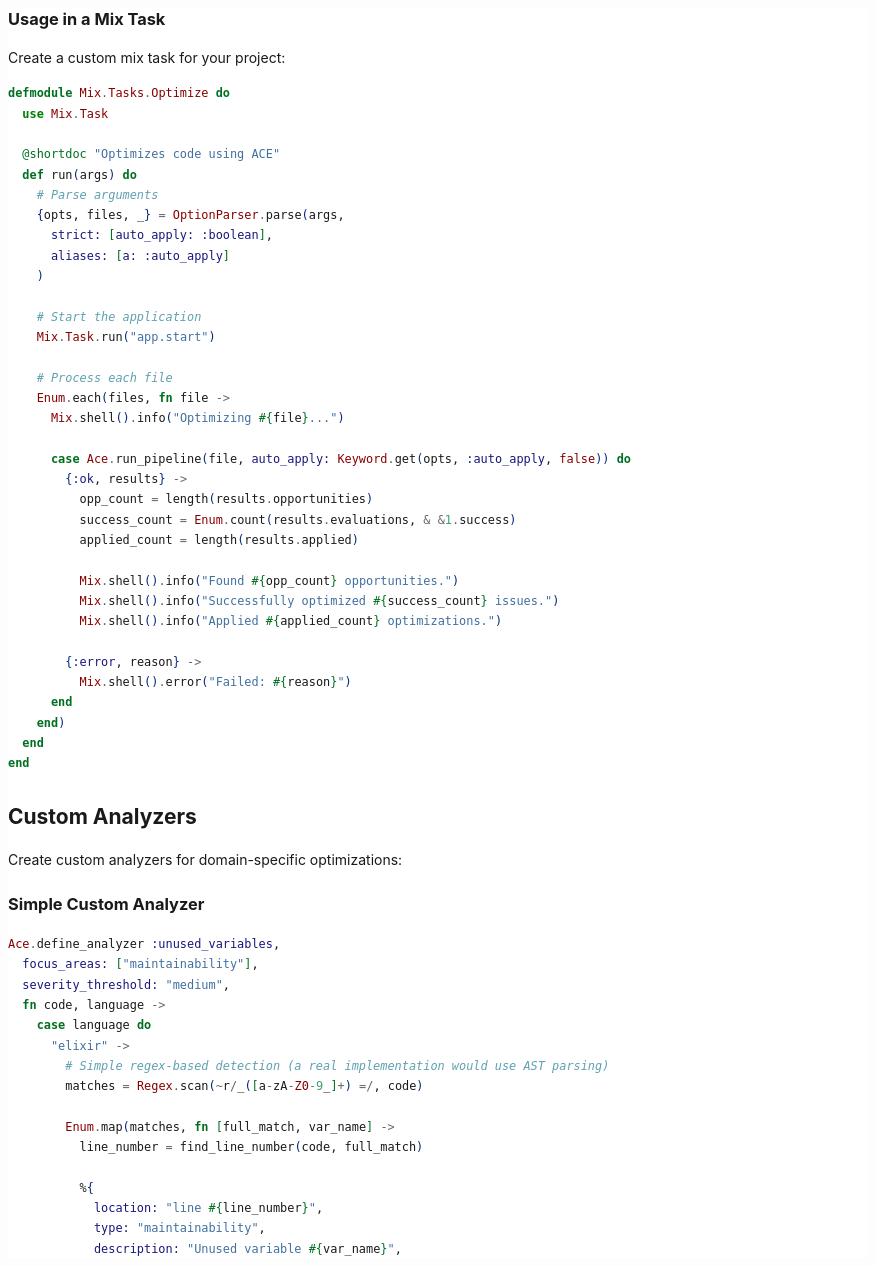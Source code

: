 ### Usage in a Mix Task

Create a custom mix task for your project:

```elixir
defmodule Mix.Tasks.Optimize do
  use Mix.Task

  @shortdoc "Optimizes code using ACE"
  def run(args) do
    # Parse arguments
    {opts, files, _} = OptionParser.parse(args, 
      strict: [auto_apply: :boolean],
      aliases: [a: :auto_apply]
    )
    
    # Start the application
    Mix.Task.run("app.start")
    
    # Process each file
    Enum.each(files, fn file ->
      Mix.shell().info("Optimizing #{file}...")
      
      case Ace.run_pipeline(file, auto_apply: Keyword.get(opts, :auto_apply, false)) do
        {:ok, results} ->
          opp_count = length(results.opportunities)
          success_count = Enum.count(results.evaluations, & &1.success)
          applied_count = length(results.applied)
          
          Mix.shell().info("Found #{opp_count} opportunities.")
          Mix.shell().info("Successfully optimized #{success_count} issues.")
          Mix.shell().info("Applied #{applied_count} optimizations.")
          
        {:error, reason} ->
          Mix.shell().error("Failed: #{reason}")
      end
    end)
  end
end
```

## Custom Analyzers

Create custom analyzers for domain-specific optimizations:

### Simple Custom Analyzer

```elixir
Ace.define_analyzer :unused_variables,
  focus_areas: ["maintainability"],
  severity_threshold: "medium",
  fn code, language ->
    case language do
      "elixir" ->
        # Simple regex-based detection (a real implementation would use AST parsing)
        matches = Regex.scan(~r/_([a-zA-Z0-9_]+) =/, code)
        
        Enum.map(matches, fn [full_match, var_name] ->
          line_number = find_line_number(code, full_match)
          
          %{
            location: "line #{line_number}",
            type: "maintainability",
            description: "Unused variable #{var_name}",
```